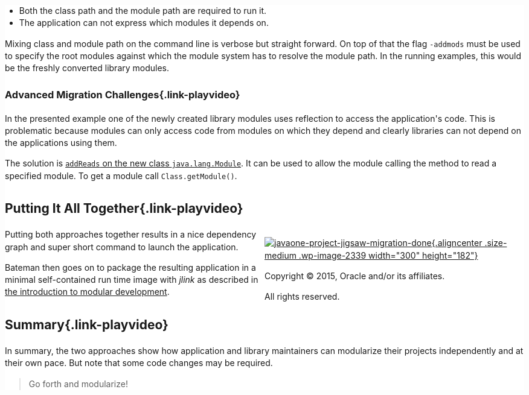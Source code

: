 </div>

-   Both the class path and the module path are required to run it.
-   The application can not express which modules it depends on.

Mixing class and module path on the command line is verbose but straight forward.
On top of that the flag `-addmods` must be used to specify the root modules against which the module system has to resolve the module path.
In the running examples, this would be the freshly converted library modules.

### Advanced Migration Challenges[](https://www.youtube.com/watch?v=8RhwmJlZQgs&t=6h54m47s){.link-playvideo}

In the presented example one of the newly created library modules uses reflection to access the application's code.
This is problematic because modules can only access code from modules on which they depend and clearly libraries can not depend on the applications using them.

The solution is [`addReads` on the new class `java.lang.Module`](http://cr.openjdk.java.net/~mr/jigsaw/spec/api/java/lang/reflect/Module.html#addReads-java.lang.reflect.Module-).
It can be used to allow the module calling the method to read a specified module.
To get a module call `Class.getModule()`.

## Putting It All Together[](https://www.youtube.com/watch?v=8RhwmJlZQgs&t=7h00m46s){.link-playvideo}

<div style="float:right; width:50%;">

[![javaone-project-jigsaw-migration-done](http://blog.codefx.org/wp-content/uploads/javaone-project-jigsaw-migration-done-300x182.png){.aligncenter .size-medium .wp-image-2339 width="300" height="182"}](http://blog.codefx.org/wp-content/uploads/javaone-project-jigsaw-migration-done.png)

Copyright © 2015, Oracle and/or its affiliates.

All rights reserved.

</div>

Putting both approaches together results in a nice dependency graph and super short command to launch the application.

Bateman then goes on to package the resulting application in a minimal self-contained run time image with *jlink* as described in [the introduction to modular development](http://blog.codefx.org/java/dev/javaone-2015-introduction-to-modular-development#Linking).

## Summary[](https://www.youtube.com/watch?v=8RhwmJlZQgs&t=7h04m49s){.link-playvideo}

In summary, the two approaches show how application and library maintainers can modularize their projects independently and at their own pace.
But note that some code changes may be required.

> Go forth and modularize!

<contentimage slug="javaone-project-jigsaw-advanced-sf"></contentimage>
